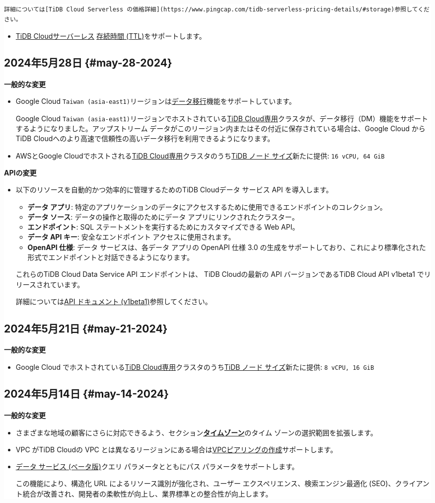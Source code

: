     詳細については[TiDB Cloud Serverless の価格詳細](https://www.pingcap.com/tidb-serverless-pricing-details/#storage)参照してください。

-   [TiDB Cloudサーバーレス](/tidb-cloud/select-cluster-tier.md#tidb-cloud-serverless) [存続時間 (TTL)](/time-to-live.md)をサポートします。

## 2024年5月28日 {#may-28-2024}

**一般的な変更**

-   Google Cloud `Taiwan (asia-east1)`リージョンは[データ移行](/tidb-cloud/migrate-from-mysql-using-data-migration.md)機能をサポートしています。

    Google Cloud `Taiwan (asia-east1)`リージョンでホストされている[TiDB Cloud専用](/tidb-cloud/select-cluster-tier.md#tidb-cloud-dedicated)クラスタが、データ移行（DM）機能をサポートするようになりました。アップストリーム データがこのリージョン内またはその付近に保存されている場合は、Google Cloud からTiDB Cloudへのより高速で信頼性の高いデータ移行を利用できるようになります。

-   AWSとGoogle Cloudでホストされる[TiDB Cloud専用](/tidb-cloud/select-cluster-tier.md#tidb-cloud-dedicated)クラスタのうち[TiDB ノード サイズ](/tidb-cloud/size-your-cluster.md#tidb-vcpu-and-ram)新たに提供: `16 vCPU, 64 GiB`

**APIの変更**

-   以下のリソースを自動的かつ効率的に管理するためのTiDB Cloudデータ サービス API を導入します。

    -   **データ アプリ**: 特定のアプリケーションのデータにアクセスするために使用できるエンドポイントのコレクション。
    -   **データ ソース**: データの操作と取得のためにデータ アプリにリンクされたクラスター。
    -   **エンドポイント**: SQL ステートメントを実行するためにカスタマイズできる Web API。
    -   **データ API キー**: 安全なエンドポイント アクセスに使用されます。
    -   **OpenAPI 仕様**: データ サービスは、各データ アプリの OpenAPI 仕様 3.0 の生成をサポートしており、これにより標準化された形式でエンドポイントと対話できるようになります。

    これらのTiDB Cloud Data Service API エンドポイントは、 TiDB Cloudの最新の API バージョンであるTiDB Cloud API v1beta1 でリリースされています。

    詳細については[API ドキュメント (v1beta1)](https://docs.pingcap.com/tidbcloud/api/v1beta1/dataservice)参照してください。

## 2024年5月21日 {#may-21-2024}

**一般的な変更**

-   Google Cloud でホストされている[TiDB Cloud専用](/tidb-cloud/select-cluster-tier.md#tidb-cloud-dedicated)クラスタのうち[TiDB ノード サイズ](/tidb-cloud/size-your-cluster.md#tidb-vcpu-and-ram)新たに提供: `8 vCPU, 16 GiB`

## 2024年5月14日 {#may-14-2024}

**一般的な変更**

-   さまざまな地域の顧客にさらに対応できるよう、セクション[**タイムゾーン**](/tidb-cloud/manage-user-access.md#set-the-time-zone-for-your-organization)のタイム ゾーンの選択範囲を拡張します。

-   VPC がTiDB Cloudの VPC とは異なるリージョンにある場合は[VPCピアリングの作成](/tidb-cloud/set-up-vpc-peering-connections.md)サポートします。

-   [データ サービス (ベータ版)](https://tidbcloud.com/console/data-service)クエリ パラメータとともにパス パラメータをサポートします。

    この機能により、構造化 URL によるリソース識別が強化され、ユーザー エクスペリエンス、検索エンジン最適化 (SEO)、クライアント統合が改善され、開発者の柔軟性が向上し、業界標準との整合性が向上します。
